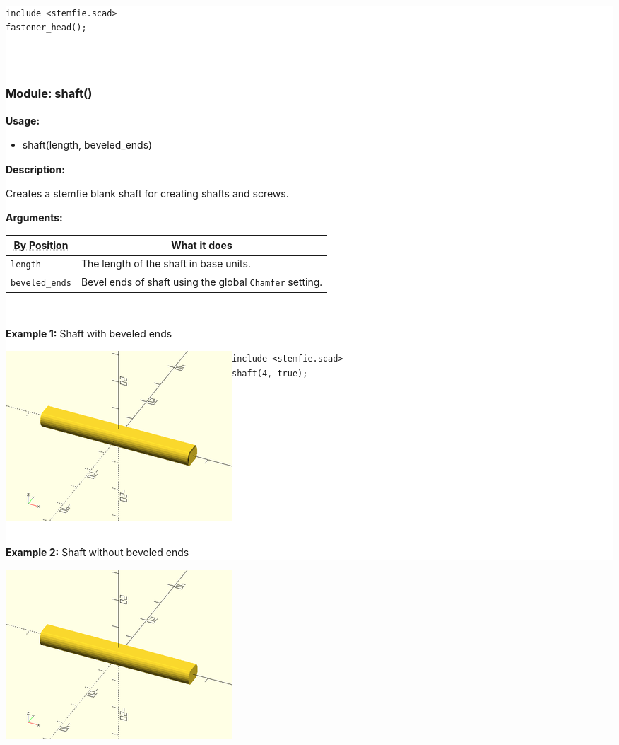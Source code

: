    include <stemfie.scad>
    fastener_head();

<br clear="all" />

---

### Module: shaft()

**Usage:** 

- shaft(length, beveled\_ends)

**Description:** 

Creates a stemfie blank shaft for creating shafts and screws.

**Arguments:** 

<abbr title="These args can be used by position or by name.">By&nbsp;Position</abbr> | What it does
-------------------- | ------------
`length`             | The length of the shaft in base units.
`beveled_ends`       | Bevel ends of shaft using the global [`Chamfer`](#constant-chamfer) setting.

<br/>

**Example 1:** Shaft with beveled ends

<img align="left" alt="shaft() Example 1" src="images\stemfie\shaft.png" width="320" height="240">

    include <stemfie.scad>
    shaft(4, true);

<br clear="all" />

<br/>

**Example 2:** Shaft without beveled ends

<img align="left" alt="shaft() Example 2" src="images\stemfie\shaft_2.png" width="320" height="240">
